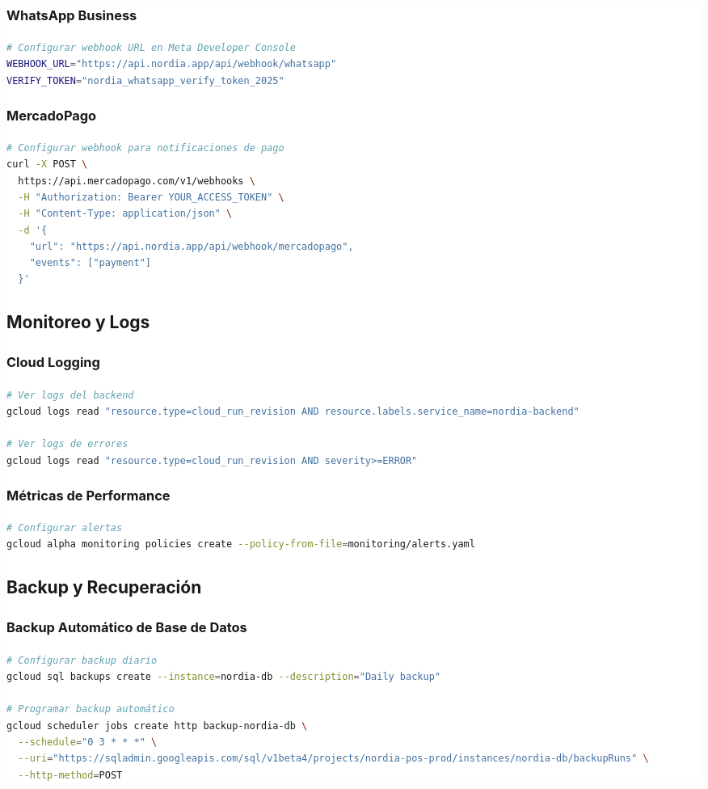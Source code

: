 ### WhatsApp Business

```bash
# Configurar webhook URL en Meta Developer Console
WEBHOOK_URL="https://api.nordia.app/api/webhook/whatsapp"
VERIFY_TOKEN="nordia_whatsapp_verify_token_2025"
```

### MercadoPago

```bash
# Configurar webhook para notificaciones de pago
curl -X POST \
  https://api.mercadopago.com/v1/webhooks \
  -H "Authorization: Bearer YOUR_ACCESS_TOKEN" \
  -H "Content-Type: application/json" \
  -d '{
    "url": "https://api.nordia.app/api/webhook/mercadopago",
    "events": ["payment"]
  }'
```

## Monitoreo y Logs

### Cloud Logging
```bash
# Ver logs del backend
gcloud logs read "resource.type=cloud_run_revision AND resource.labels.service_name=nordia-backend"

# Ver logs de errores
gcloud logs read "resource.type=cloud_run_revision AND severity>=ERROR"
```

### Métricas de Performance
```bash
# Configurar alertas
gcloud alpha monitoring policies create --policy-from-file=monitoring/alerts.yaml
```

## Backup y Recuperación

### Backup Automático de Base de Datos
```bash
# Configurar backup diario
gcloud sql backups create --instance=nordia-db --description="Daily backup"

# Programar backup automático
gcloud scheduler jobs create http backup-nordia-db \
  --schedule="0 3 * * *" \
  --uri="https://sqladmin.googleapis.com/sql/v1beta4/projects/nordia-pos-prod/instances/nordia-db/backupRuns" \
  --http-method=POST
```
